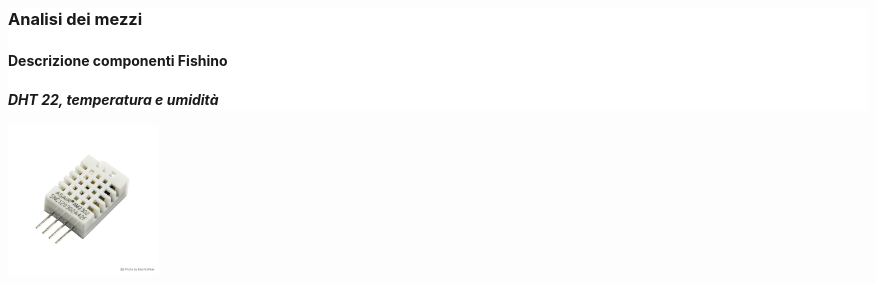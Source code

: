 
### Analisi dei mezzi

#### **Descrizione componenti Fishino**

***DHT 22, temperatura e umidità***

<img src="assets/sensori/dht22.jpg" alt="DHT22" height="150"  style="float: left; margin:0 10px 0 0">
